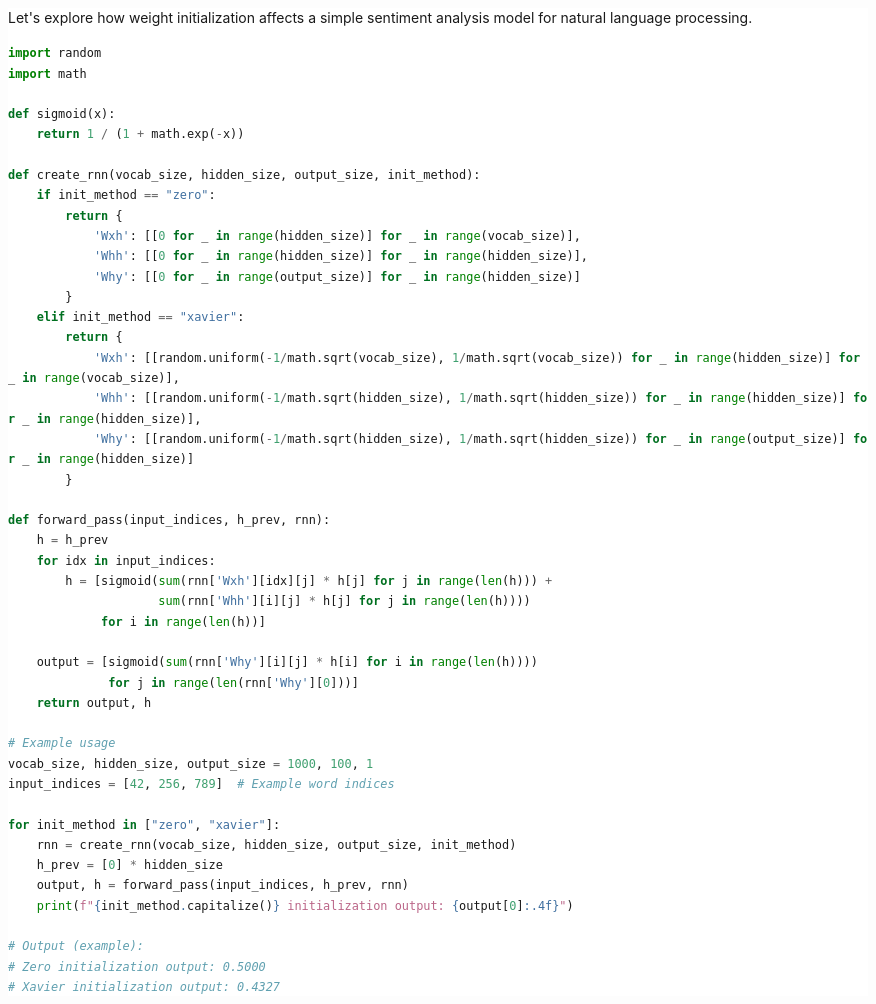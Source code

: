 Let's explore how weight initialization affects a simple sentiment analysis model for natural language processing.

```python
import random
import math

def sigmoid(x):
    return 1 / (1 + math.exp(-x))

def create_rnn(vocab_size, hidden_size, output_size, init_method):
    if init_method == "zero":
        return {
            'Wxh': [[0 for _ in range(hidden_size)] for _ in range(vocab_size)],
            'Whh': [[0 for _ in range(hidden_size)] for _ in range(hidden_size)],
            'Why': [[0 for _ in range(output_size)] for _ in range(hidden_size)]
        }
    elif init_method == "xavier":
        return {
            'Wxh': [[random.uniform(-1/math.sqrt(vocab_size), 1/math.sqrt(vocab_size)) for _ in range(hidden_size)] for _ in range(vocab_size)],
            'Whh': [[random.uniform(-1/math.sqrt(hidden_size), 1/math.sqrt(hidden_size)) for _ in range(hidden_size)] for _ in range(hidden_size)],
            'Why': [[random.uniform(-1/math.sqrt(hidden_size), 1/math.sqrt(hidden_size)) for _ in range(output_size)] for _ in range(hidden_size)]
        }

def forward_pass(input_indices, h_prev, rnn):
    h = h_prev
    for idx in input_indices:
        h = [sigmoid(sum(rnn['Wxh'][idx][j] * h[j] for j in range(len(h))) + 
                     sum(rnn['Whh'][i][j] * h[j] for j in range(len(h)))) 
             for i in range(len(h))]
    
    output = [sigmoid(sum(rnn['Why'][i][j] * h[i] for i in range(len(h)))) 
              for j in range(len(rnn['Why'][0]))]
    return output, h

# Example usage
vocab_size, hidden_size, output_size = 1000, 100, 1
input_indices = [42, 256, 789]  # Example word indices

for init_method in ["zero", "xavier"]:
    rnn = create_rnn(vocab_size, hidden_size, output_size, init_method)
    h_prev = [0] * hidden_size
    output, h = forward_pass(input_indices, h_prev, rnn)
    print(f"{init_method.capitalize()} initialization output: {output[0]:.4f}")

# Output (example):
# Zero initialization output: 0.5000
# Xavier initialization output: 0.4327
```
